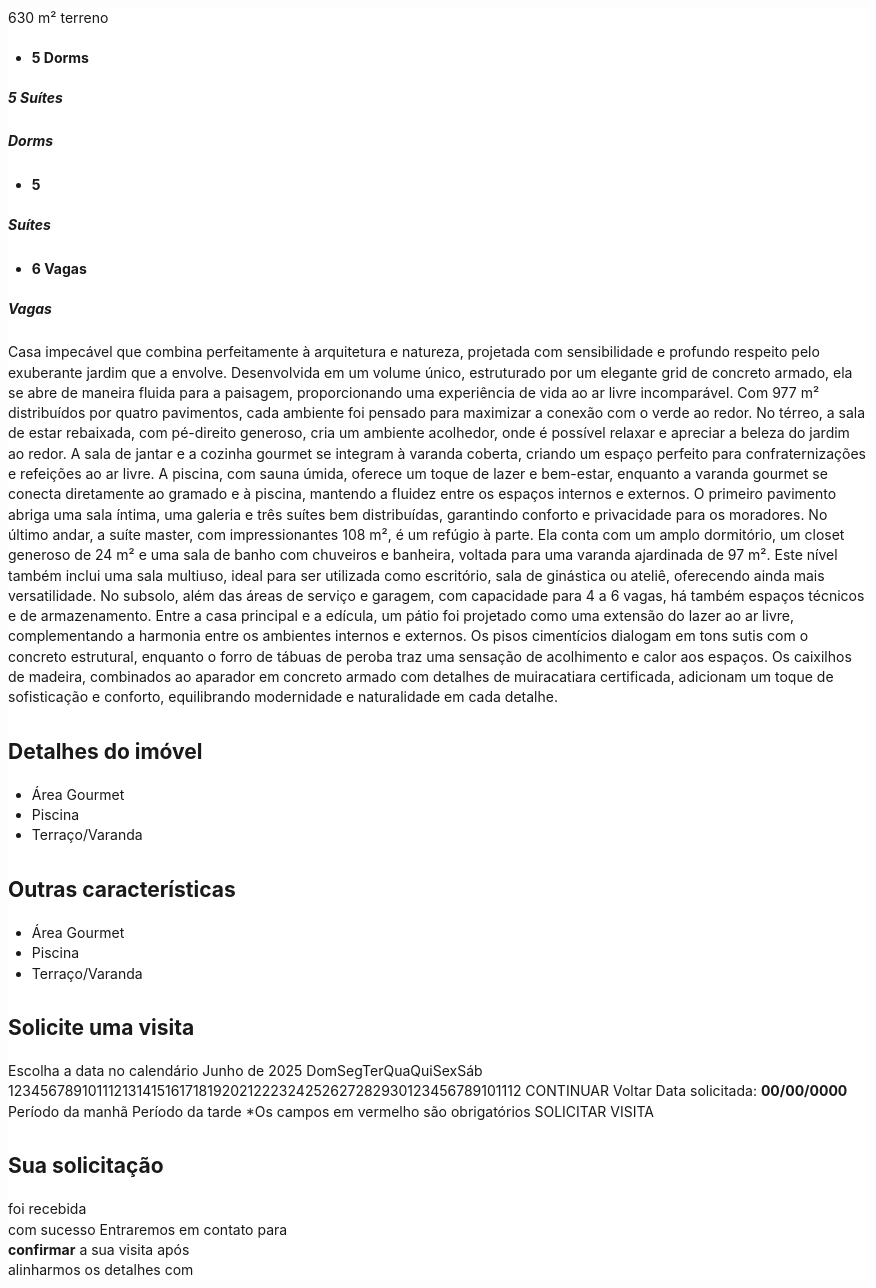 630 m² terreno
  * #### 5 Dorms
##### 5 Suítes 
#####  Dorms 
  * #### 5
#####  Suítes 
  * #### 6 Vagas 
#####  Vagas 


Casa impecável que combina perfeitamente à arquitetura e natureza, projetada com sensibilidade e profundo respeito pelo exuberante jardim que a envolve. Desenvolvida em um volume único, estruturado por um elegante grid de concreto armado, ela se abre de maneira fluida para a paisagem, proporcionando uma experiência de vida ao ar livre incomparável. Com 977 m² distribuídos por quatro pavimentos, cada ambiente foi pensado para maximizar a conexão com o verde ao redor. No térreo, a sala de estar rebaixada, com pé-direito generoso, cria um ambiente acolhedor, onde é possível relaxar e apreciar a beleza do jardim ao redor. A sala de jantar e a cozinha gourmet se integram à varanda coberta, criando um espaço perfeito para confraternizações e refeições ao ar livre. A piscina, com sauna úmida, oferece um toque de lazer e bem-estar, enquanto a varanda gourmet se conecta diretamente ao gramado e à piscina, mantendo a fluidez entre os espaços internos e externos. O primeiro pavimento abriga uma sala íntima, uma galeria e três suítes bem distribuídas, garantindo conforto e privacidade para os moradores. No último andar, a suíte master, com impressionantes 108 m², é um refúgio à parte. Ela conta com um amplo dormitório, um closet generoso de 24 m² e uma sala de banho com chuveiros e banheira, voltada para uma varanda ajardinada de 97 m². Este nível também inclui uma sala multiuso, ideal para ser utilizada como escritório, sala de ginástica ou ateliê, oferecendo ainda mais versatilidade. No subsolo, além das áreas de serviço e garagem, com capacidade para 4 a 6 vagas, há também espaços técnicos e de armazenamento. Entre a casa principal e a edícula, um pátio foi projetado como uma extensão do lazer ao ar livre, complementando a harmonia entre os ambientes internos e externos. Os pisos cimentícios dialogam em tons sutis com o concreto estrutural, enquanto o forro de tábuas de peroba traz uma sensação de acolhimento e calor aos espaços. Os caixilhos de madeira, combinados ao aparador em concreto armado com detalhes de muiracatiara certificada, adicionam um toque de sofisticação e conforto, equilibrando modernidade e naturalidade em cada detalhe. 
## Detalhes do imóvel
  * Área Gourmet
  * Piscina
  * Terraço/Varanda


## Outras características
  * Área Gourmet
  * Piscina
  * Terraço/Varanda


## Solicite uma visita
Escolha a data no calendário
Junho de 2025
DomSegTerQuaQuiSexSáb 
123456789101112131415161718192021222324252627282930123456789101112
CONTINUAR
Voltar
Data solicitada: **00/00/0000**
Período da manhã Período da tarde
*Os campos em vermelho são obrigatórios
SOLICITAR VISITA
## Sua solicitação  
foi recebida  
com sucesso
Entraremos em contato para  
**confirmar** a sua visita após  
alinharmos os detalhes com   